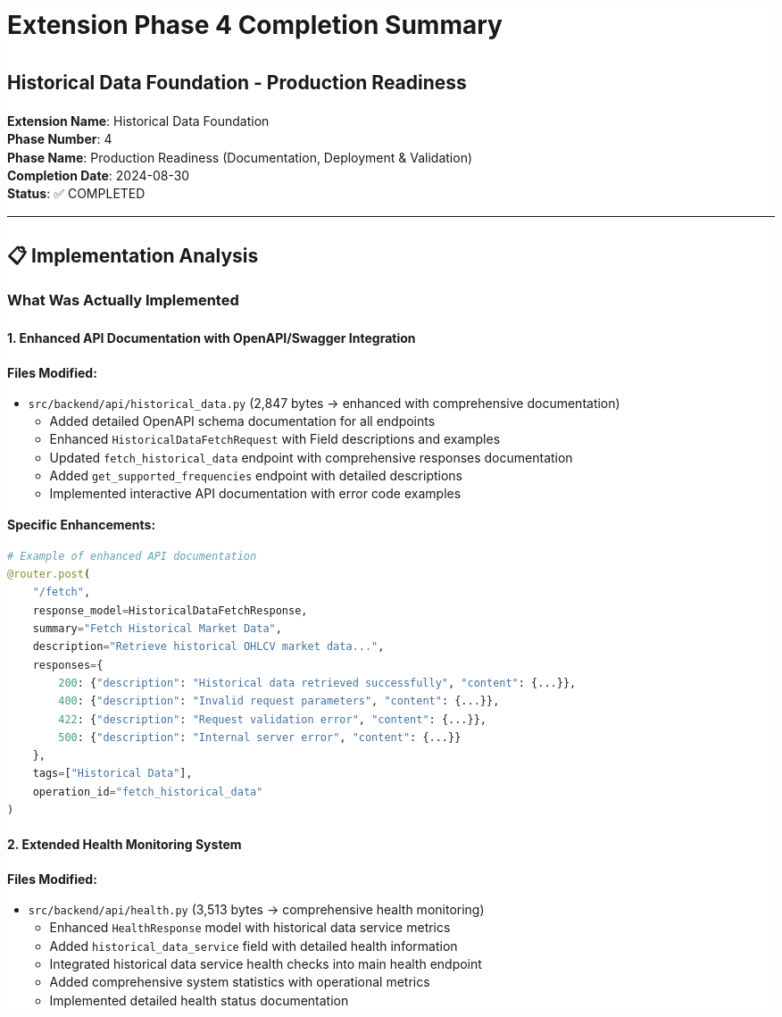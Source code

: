 # Extension Phase 4 Completion Summary
## Historical Data Foundation - Production Readiness

**Extension Name**: Historical Data Foundation  
**Phase Number**: 4  
**Phase Name**: Production Readiness (Documentation, Deployment & Validation)  
**Completion Date**: 2024-08-30  
**Status**: ✅ COMPLETED

---

## 📋 Implementation Analysis

### What Was Actually Implemented

#### 1. Enhanced API Documentation with OpenAPI/Swagger Integration
**Files Modified:**
- `src/backend/api/historical_data.py` (2,847 bytes → enhanced with comprehensive documentation)
  - Added detailed OpenAPI schema documentation for all endpoints
  - Enhanced `HistoricalDataFetchRequest` with Field descriptions and examples
  - Updated `fetch_historical_data` endpoint with comprehensive responses documentation
  - Added `get_supported_frequencies` endpoint with detailed descriptions
  - Implemented interactive API documentation with error code examples

**Specific Enhancements:**
```python
# Example of enhanced API documentation
@router.post(
    "/fetch", 
    response_model=HistoricalDataFetchResponse,
    summary="Fetch Historical Market Data",
    description="Retrieve historical OHLCV market data...",
    responses={
        200: {"description": "Historical data retrieved successfully", "content": {...}},
        400: {"description": "Invalid request parameters", "content": {...}},
        422: {"description": "Request validation error", "content": {...}},
        500: {"description": "Internal server error", "content": {...}}
    },
    tags=["Historical Data"],
    operation_id="fetch_historical_data"
)
```

#### 2. Extended Health Monitoring System
**Files Modified:**
- `src/backend/api/health.py` (3,513 bytes → comprehensive health monitoring)
  - Enhanced `HealthResponse` model with historical data service metrics
  - Added `historical_data_service` field with detailed health information
  - Integrated historical data service health checks into main health endpoint
  - Added comprehensive system statistics with operational metrics
  - Implemented detailed health status documentation
